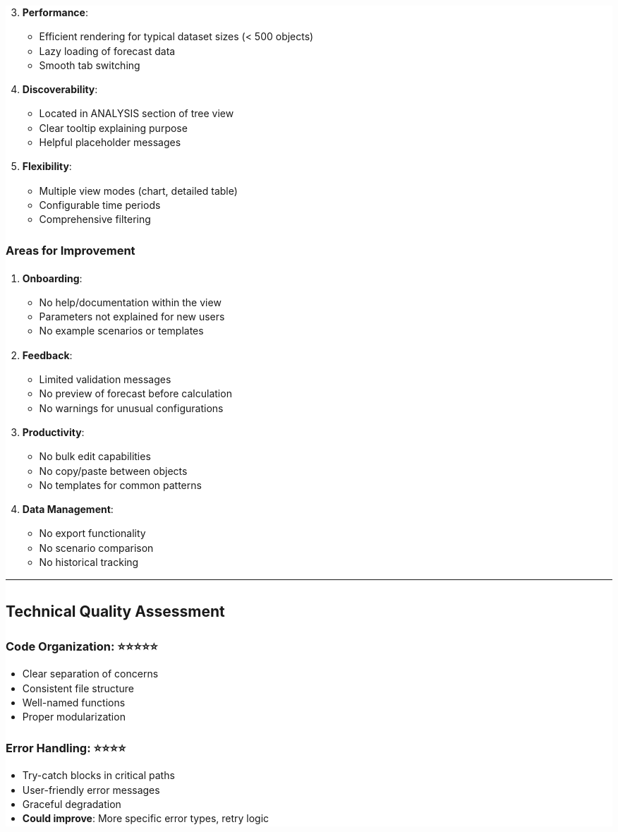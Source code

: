 3. **Performance**:
   - Efficient rendering for typical dataset sizes (< 500 objects)
   - Lazy loading of forecast data
   - Smooth tab switching

4. **Discoverability**:
   - Located in ANALYSIS section of tree view
   - Clear tooltip explaining purpose
   - Helpful placeholder messages

5. **Flexibility**:
   - Multiple view modes (chart, detailed table)
   - Configurable time periods
   - Comprehensive filtering

### Areas for Improvement

1. **Onboarding**:
   - No help/documentation within the view
   - Parameters not explained for new users
   - No example scenarios or templates

2. **Feedback**:
   - Limited validation messages
   - No preview of forecast before calculation
   - No warnings for unusual configurations

3. **Productivity**:
   - No bulk edit capabilities
   - No copy/paste between objects
   - No templates for common patterns

4. **Data Management**:
   - No export functionality
   - No scenario comparison
   - No historical tracking

---

## Technical Quality Assessment

### Code Organization: ⭐⭐⭐⭐⭐
- Clear separation of concerns
- Consistent file structure
- Well-named functions
- Proper modularization

### Error Handling: ⭐⭐⭐⭐
- Try-catch blocks in critical paths
- User-friendly error messages
- Graceful degradation
- **Could improve**: More specific error types, retry logic
